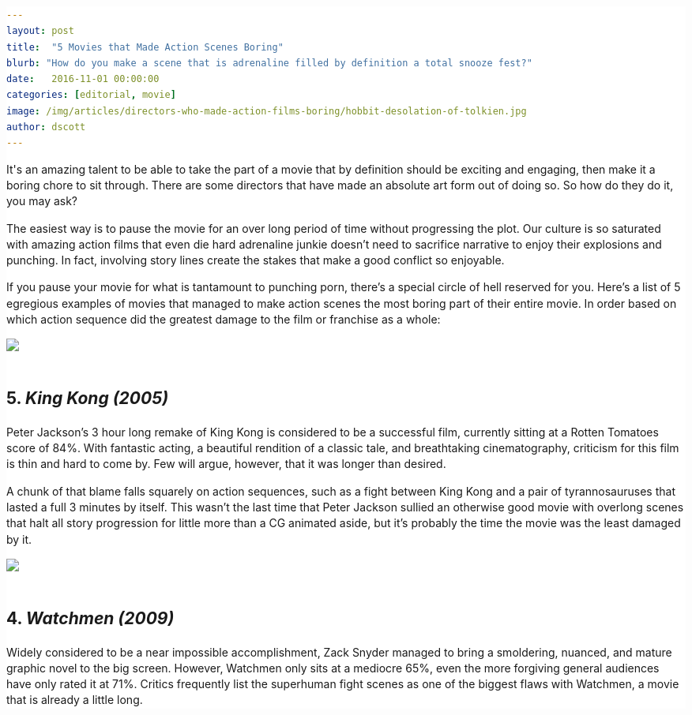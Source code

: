```yaml
---
layout: post
title:  "5 Movies that Made Action Scenes Boring"
blurb: "How do you make a scene that is adrenaline filled by definition a total snooze fest?"
date:   2016-11-01 00:00:00
categories: [editorial, movie]
image: /img/articles/directors-who-made-action-films-boring/hobbit-desolation-of-tolkien.jpg
author: dscott
---
```



It's an amazing talent to be able to take the part of a movie that by definition should be exciting and engaging, then make it a boring chore to sit through. There are some directors that have made an absolute art form out of doing so. So how do they do it, you may ask?


The easiest way is to pause the movie for an over long period of time without progressing the plot. Our culture is so saturated with amazing action films that even die hard adrenaline junkie doesn’t need to sacrifice narrative to enjoy their explosions and punching. In fact, involving story lines create the stakes that make a good conflict so enjoyable.


If you pause your movie for what is tantamount to punching porn, there’s a special circle of hell reserved for you. Here’s a list of 5 egregious examples of movies that managed to make action scenes the most boring part of their entire movie. In order based on which action sequence did the greatest damage to the film or franchise as a whole:



<img class="img-responsive" width="100%" style="margin: 0 10px 10px 0px;" src="https://img.critical-truth.com/img/articles/directors-who-made-action-films-boring/King-Kong-Peter-Jackson.jpg">

## 5. *King Kong (2005)*
Peter Jackson’s 3 hour long remake of King Kong is considered to be a successful film, currently sitting at a Rotten Tomatoes score of 84%. With fantastic acting, a beautiful rendition of a classic tale, and breathtaking cinematography, criticism for this film is thin and hard to come by. Few will argue, however, that it was longer than desired.


A chunk of that blame falls squarely on action sequences, such as a fight between King Kong and a pair of tyrannosauruses that lasted a full 3 minutes by itself. This wasn’t the last time that Peter Jackson sullied an otherwise good movie with overlong scenes that halt all story progression for little more than a CG animated aside, but it’s probably the time the movie was the least damaged by it.



<img class="img-responsive" width="100%" style="margin: 0 10px 10px 0px;" src="https://img.critical-truth.com/img/articles/directors-who-made-action-films-boring/Watchmen_wide.jpg">

## 4. *Watchmen (2009)*
Widely considered to be a near impossible accomplishment, Zack Snyder managed to bring a smoldering, nuanced, and mature graphic novel to the big screen. However, Watchmen only sits at a mediocre 65%, even the more forgiving general audiences have only rated it at 71%. Critics frequently list the superhuman fight scenes as one of the biggest flaws with Watchmen, a movie that is already a little long.
